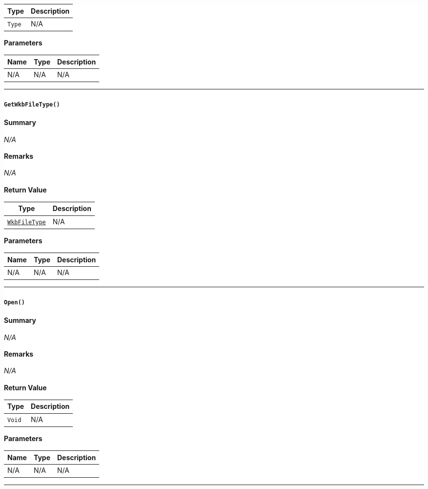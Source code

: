 |Type|Description|
|---|---|
|`Type`|N/A|

**Parameters**

|Name|Type|Description|
|---|---|---|
|N/A|N/A|N/A|

---
#### `GetWkbFileType()`

**Summary**

   *N/A*

**Remarks**

   *N/A*

**Return Value**

|Type|Description|
|---|---|
|[`WkbFileType`](../ThinkGeo.Core/ThinkGeo.Core.WkbFileType.md)|N/A|

**Parameters**

|Name|Type|Description|
|---|---|---|
|N/A|N/A|N/A|

---
#### `Open()`

**Summary**

   *N/A*

**Remarks**

   *N/A*

**Return Value**

|Type|Description|
|---|---|
|`Void`|N/A|

**Parameters**

|Name|Type|Description|
|---|---|---|
|N/A|N/A|N/A|

---